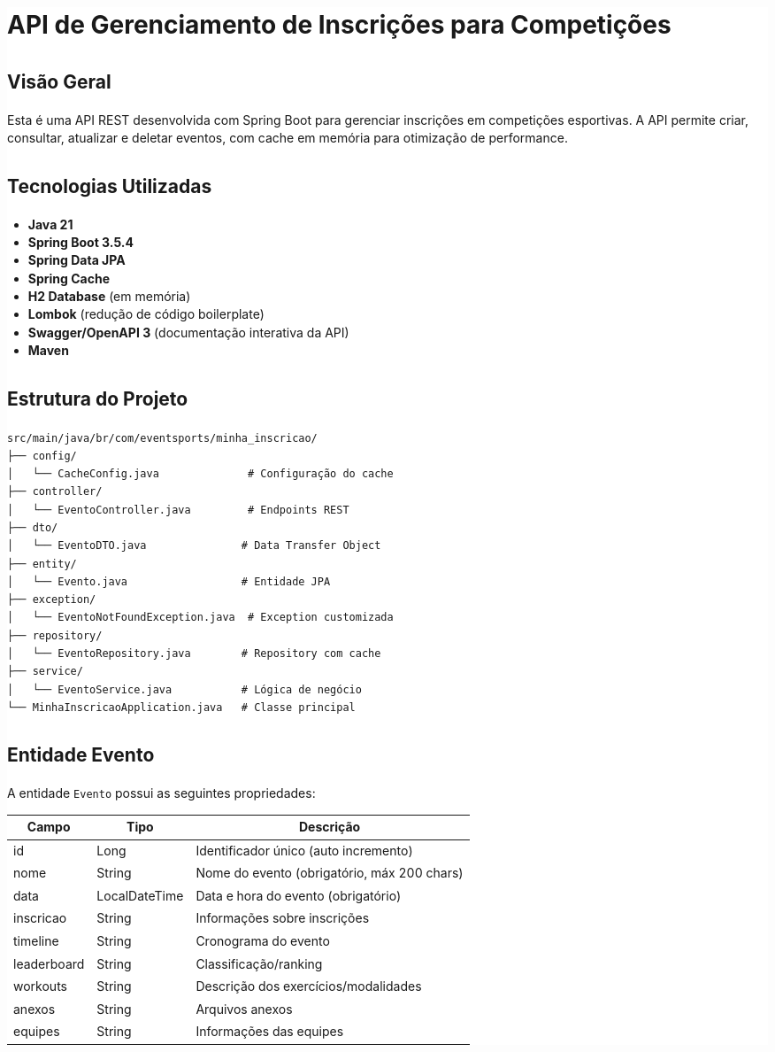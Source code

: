# API de Gerenciamento de Inscrições para Competições

## Visão Geral

Esta é uma API REST desenvolvida com Spring Boot para gerenciar inscrições em competições esportivas. A API permite criar, consultar, atualizar e deletar eventos, com cache em memória para otimização de performance.

## Tecnologias Utilizadas

- **Java 21**
- **Spring Boot 3.5.4**
- **Spring Data JPA**
- **Spring Cache**
- **H2 Database** (em memória)
- **Lombok** (redução de código boilerplate)
- **Swagger/OpenAPI 3** (documentação interativa da API)
- **Maven**

## Estrutura do Projeto

```
src/main/java/br/com/eventsports/minha_inscricao/
├── config/
│   └── CacheConfig.java              # Configuração do cache
├── controller/
│   └── EventoController.java         # Endpoints REST
├── dto/
│   └── EventoDTO.java               # Data Transfer Object
├── entity/
│   └── Evento.java                  # Entidade JPA
├── exception/
│   └── EventoNotFoundException.java  # Exception customizada
├── repository/
│   └── EventoRepository.java        # Repository com cache
├── service/
│   └── EventoService.java           # Lógica de negócio
└── MinhaInscricaoApplication.java   # Classe principal
```

## Entidade Evento

A entidade `Evento` possui as seguintes propriedades:

| Campo | Tipo | Descrição |
|-------|------|-----------|
| id | Long | Identificador único (auto incremento) |
| nome | String | Nome do evento (obrigatório, máx 200 chars) |
| data | LocalDateTime | Data e hora do evento (obrigatório) |
| inscricao | String | Informações sobre inscrições |
| timeline | String | Cronograma do evento |
| leaderboard | String | Classificação/ranking |
| workouts | String | Descrição dos exercícios/modalidades |
| anexos | String | Arquivos anexos |
| equipes | String | Informações das equipes |